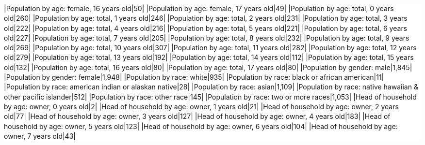 |Population by age: female, 16 years old|50|
|Population by age: female, 17 years old|49|
|Population by age: total, 0 years old|260|
|Population by age: total, 1 years old|246|
|Population by age: total, 2 years old|231|
|Population by age: total, 3 years old|222|
|Population by age: total, 4 years old|216|
|Population by age: total, 5 years old|221|
|Population by age: total, 6 years old|227|
|Population by age: total, 7 years old|205|
|Population by age: total, 8 years old|232|
|Population by age: total, 9 years old|269|
|Population by age: total, 10 years old|307|
|Population by age: total, 11 years old|282|
|Population by age: total, 12 years old|279|
|Population by age: total, 13 years old|192|
|Population by age: total, 14 years old|112|
|Population by age: total, 15 years old|132|
|Population by age: total, 16 years old|80|
|Population by age: total, 17 years old|80|
|Population by gender: male|1,845|
|Population by gender: female|1,948|
|Population by race: white|935|
|Population by race: black or african american|11|
|Population by race: american indian or alaskan native|28|
|Population by race: asian|1,109|
|Population by race: native hawaiian & other pacific islander|512|
|Population by race: other race|145|
|Population by race: two or more races|1,053|
|Head of household by age: owner, 0 years old|2|
|Head of household by age: owner, 1 years old|21|
|Head of household by age: owner, 2 years old|77|
|Head of household by age: owner, 3 years old|127|
|Head of household by age: owner, 4 years old|183|
|Head of household by age: owner, 5 years old|123|
|Head of household by age: owner, 6 years old|104|
|Head of household by age: owner, 7 years old|43|